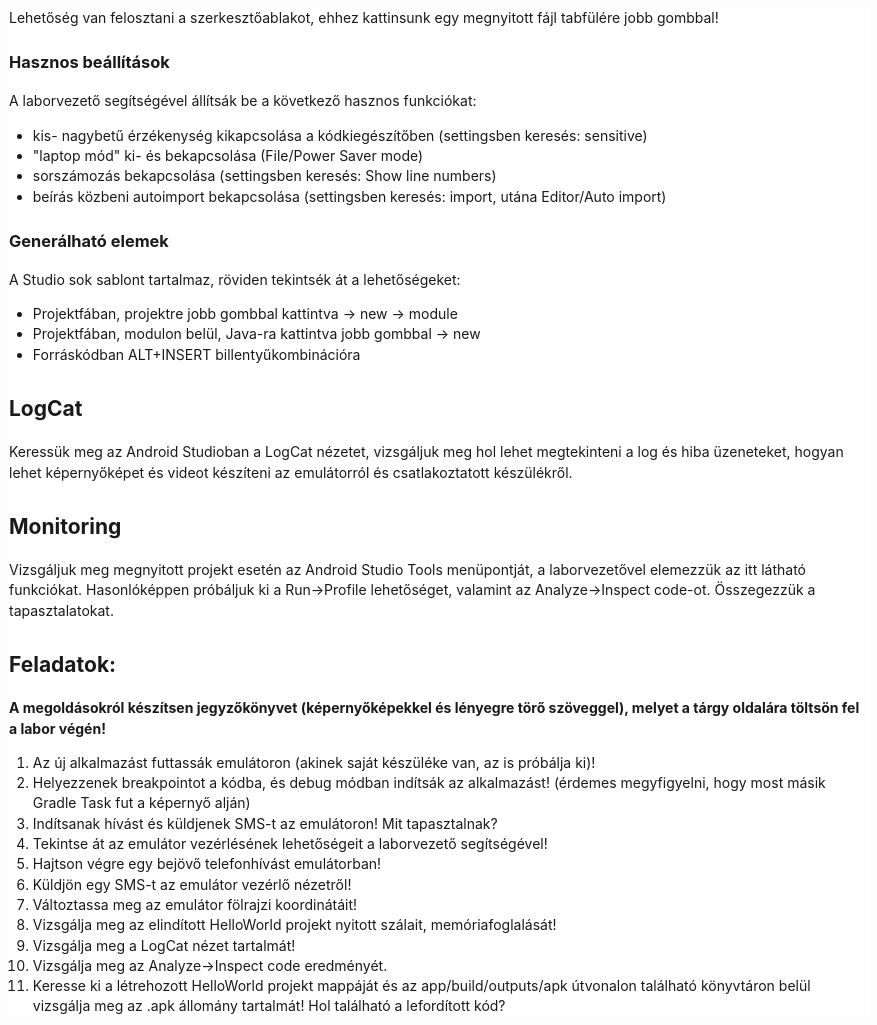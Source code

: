Lehetőség van felosztani a szerkesztőablakot, ehhez kattinsunk egy megnyitott fájl tabfülére jobb gombbal!

### Hasznos beállítások

A laborvezető segítségével állítsák be a következő hasznos funkciókat:

*   kis- nagybetű érzékenység kikapcsolása a kódkiegészítőben (settingsben keresés: sensitive)
*   "laptop mód" ki- és bekapcsolása (File/Power Saver mode)
*   sorszámozás bekapcsolása (settingsben keresés: Show line numbers)
*   beírás közbeni autoimport bekapcsolása (settingsben keresés: import, utána Editor/Auto import)

### Generálható elemek

A Studio sok sablont tartalmaz, röviden tekintsék át a lehetőségeket:

*   Projektfában, projektre jobb gombbal kattintva -> new -> module
*   Projektfában, modulon belül, Java-ra kattintva jobb gombbal -> new
*   Forráskódban ALT+INSERT billentyűkombinációra

## LogCat

Keressük meg az Android Studioban a LogCat nézetet, vizsgáljuk meg hol lehet megtekinteni a log és hiba üzeneteket, hogyan lehet képernyőképet és videot készíteni az emulátorról és csatlakoztatott készülékről.

## Monitoring

Vizsgáljuk meg megnyitott projekt esetén az Android Studio Tools menüpontját, a laborvezetővel elemezzük az itt látható funkciókat.
Hasonlóképpen próbáljuk ki a Run->Profile lehetőséget, valamint az Analyze->Inspect code-ot.
Összegezzük a tapasztalatokat.

## Feladatok:

**A megoldásokról készítsen jegyzőkönyvet (képernyőképekkel és lényegre törő szöveggel), melyet a tárgy oldalára töltsön fel a labor végén!**

1.  Az új alkalmazást futtassák emulátoron (akinek saját készüléke van, az is próbálja ki)!
2.  Helyezzenek breakpointot a kódba, és debug módban indítsák az alkalmazást! (érdemes megyfigyelni, hogy most másik Gradle Task fut a képernyő alján)
3.  Indítsanak hívást és küldjenek SMS-t az emulátoron! Mit tapasztalnak?
4.  Tekintse át az emulátor vezérlésének lehetőségeit a laborvezető segítségével!
5.  Hajtson végre egy bejövő telefonhívást emulátorban!
6.  Küldjön egy SMS-t az emulátor vezérlő nézetről!
7.  Változtassa meg az emulátor fölrajzi koordinátáit!
8.  Vizsgálja meg az elindított HelloWorld projekt nyitott szálait, memóriafoglalását!
9.  Vizsgálja meg a LogCat nézet tartalmát!
10. Vizsgálja meg az Analyze->Inspect code eredményét.
11. Keresse ki a létrehozott HelloWorld projekt mappáját és az app/build/outputs/apk útvonalon található könyvtáron belül
    vizsgálja meg az .apk állomány tartalmát! Hol található a lefordított kód?
